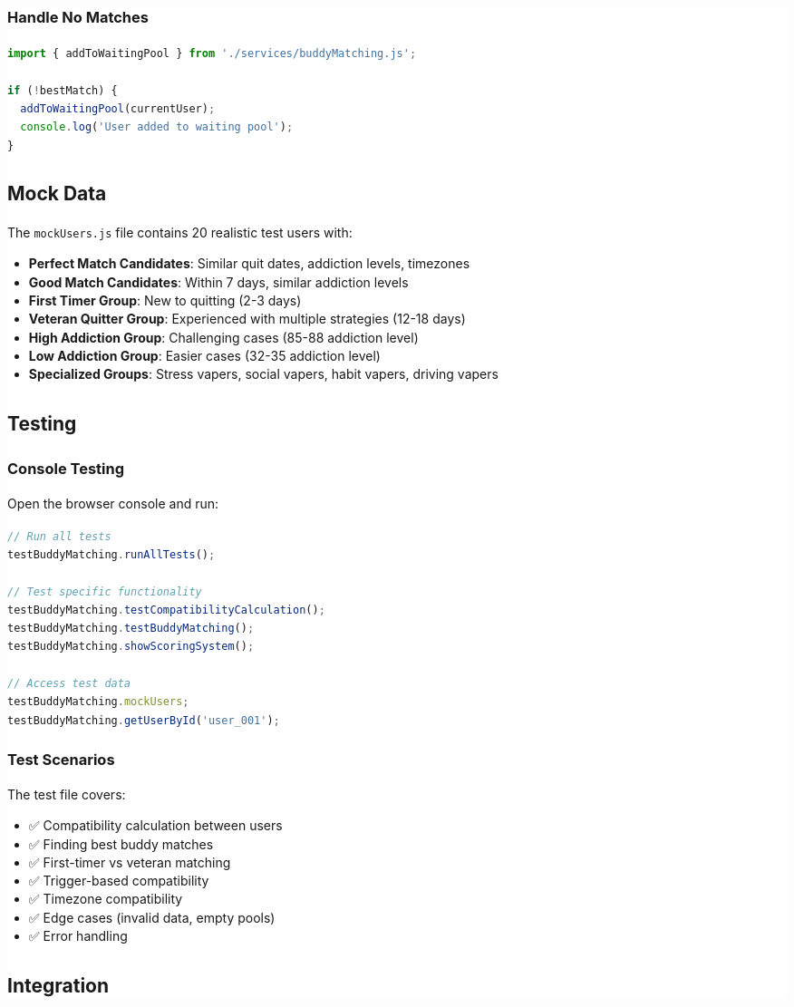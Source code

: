 ### Handle No Matches
```javascript
import { addToWaitingPool } from './services/buddyMatching.js';

if (!bestMatch) {
  addToWaitingPool(currentUser);
  console.log('User added to waiting pool');
}
```

## Mock Data

The `mockUsers.js` file contains 20 realistic test users with:
- **Perfect Match Candidates**: Similar quit dates, addiction levels, timezones
- **Good Match Candidates**: Within 7 days, similar addiction levels
- **First Timer Group**: New to quitting (2-3 days)
- **Veteran Quitter Group**: Experienced with multiple strategies (12-18 days)
- **High Addiction Group**: Challenging cases (85-88 addiction level)
- **Low Addiction Group**: Easier cases (32-35 addiction level)
- **Specialized Groups**: Stress vapers, social vapers, habit vapers, driving vapers

## Testing

### Console Testing
Open the browser console and run:
```javascript
// Run all tests
testBuddyMatching.runAllTests();

// Test specific functionality
testBuddyMatching.testCompatibilityCalculation();
testBuddyMatching.testBuddyMatching();
testBuddyMatching.showScoringSystem();

// Access test data
testBuddyMatching.mockUsers;
testBuddyMatching.getUserById('user_001');
```

### Test Scenarios
The test file covers:
- ✅ Compatibility calculation between users
- ✅ Finding best buddy matches
- ✅ First-timer vs veteran matching
- ✅ Trigger-based compatibility
- ✅ Timezone compatibility
- ✅ Edge cases (invalid data, empty pools)
- ✅ Error handling

## Integration
